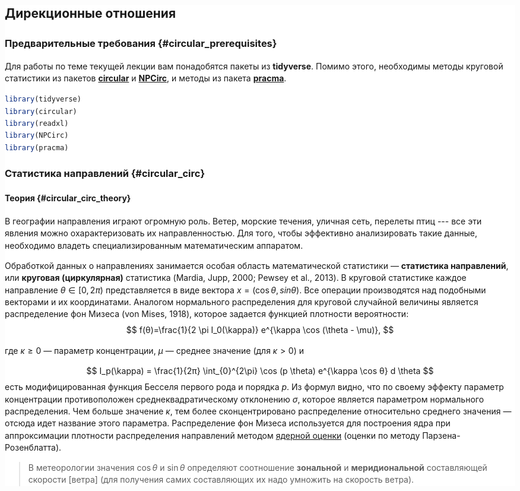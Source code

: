 
## Дирекционные отношения

### Предварительные требования {#circular_prerequisites}

Для работы по теме текущей лекции вам понадобятся пакеты из __tidyverse__. Помимо этого, необходимы методы круговой статистики из пакетов [__circular__](https://cran.r-project.org/web/packages/circular/) и [__NPCirc__](https://cran.r-project.org/web/packages/NPCirc/index.html), и методы из пакета [__pracma__](https://cran.r-project.org/web/packages/pracma/index.html). 


```r
library(tidyverse)
library(circular)
library(readxl)
library(NPCirc)
library(pracma)
```

### Статистика направлений {#circular_circ}

#### Теория {#circular_circ_theory}

В географии направления играют огромную роль. Ветер, морские течения, уличная сеть, перелеты птиц --- все эти явления можно охарактеризовать их направленностью. Для того, чтобы эффективно анализировать такие данные, необходимо владеть специализированным математическим аппаратом. 

Обработкой данных о направлениях занимается особая область математической статистики — __статистика направлений__, или __круговая (циркулярная)__ статистика (Mardia, Jupp, 2000; Pewsey et al., 2013). В круговой статистике каждое направление $\theta \in [0, 2\pi)$ представляется в виде вектора $x = (\cos \theta, sin \theta)$. Все операции производятся над подобными векторами и их координатами. Аналогом нормального распределения для круговой случайной величины является распределение фон Мизеса (von Mises, 1918), которое задается функцией плотности вероятности:
$$
f(θ)=\frac{1}{2 \pi I_0(\kappa)} e^{\kappa \cos (\theta - \mu)},
$$

где $\kappa \geq 0$ — параметр концентрации, $\mu$ — среднее значение (для $\kappa > 0$) и 

$$
I_p(\kappa) = \frac{1}{2π} \int_{0}^{2\pi} \cos (p \theta) e^{\kappa \cos θ} d \theta
$$
есть модифицированная функция Бесселя первого рода и порядка $p$. Из формул видно, что по своему эффекту параметр концентрации противоположен среднеквадратическому отклонению $\sigma$, которое является параметром нормального распределения. Чем больше значение $\kappa$, тем более сконцентрировано распределение относительно среднего значения — отсюда идет название этого параметра. Распределение фон Мизеса используется для построения ядра при аппроксимации плотности распределения направлений методом [ядерной оценки](https://en.wikipedia.org/wiki/Kernel_density_estimation) (оценки по методу Парзена-Розенблатта).

> В метеорологии значения $\cos \theta$ и $\sin \theta$ определяют соотношение __зональной__ и __меридиональной__ составляющей скорости [ветра] (для получения самих составляющих их надо умножить на скорость ветра).
